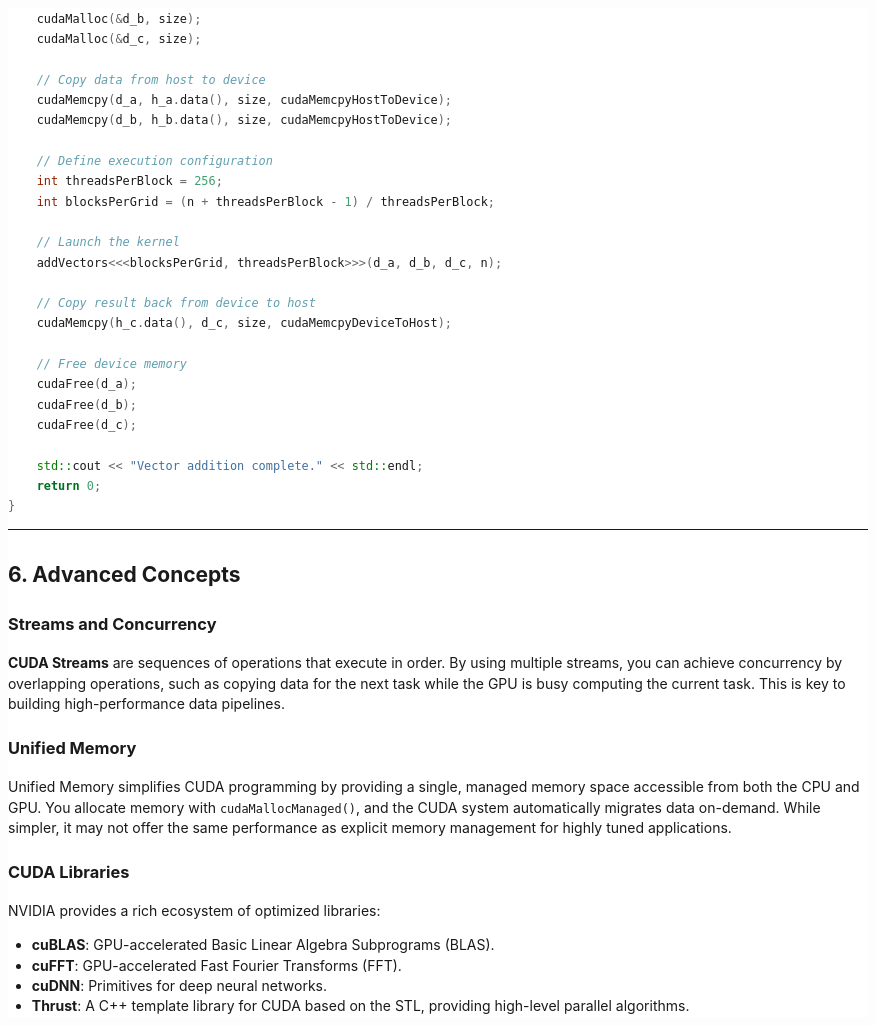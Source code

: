 ```cpp
    cudaMalloc(&d_b, size);
    cudaMalloc(&d_c, size);

    // Copy data from host to device
    cudaMemcpy(d_a, h_a.data(), size, cudaMemcpyHostToDevice);
    cudaMemcpy(d_b, h_b.data(), size, cudaMemcpyHostToDevice);

    // Define execution configuration
    int threadsPerBlock = 256;
    int blocksPerGrid = (n + threadsPerBlock - 1) / threadsPerBlock;

    // Launch the kernel
    addVectors<<<blocksPerGrid, threadsPerBlock>>>(d_a, d_b, d_c, n);

    // Copy result back from device to host
    cudaMemcpy(h_c.data(), d_c, size, cudaMemcpyDeviceToHost);

    // Free device memory
    cudaFree(d_a);
    cudaFree(d_b);
    cudaFree(d_c);

    std::cout << "Vector addition complete." << std::endl;
    return 0;
}
```

-----

## 6\. Advanced Concepts

### Streams and Concurrency

**CUDA Streams** are sequences of operations that execute in order. By using multiple streams, you can achieve concurrency by overlapping operations, such as copying data for the next task while the GPU is busy computing the current task. This is key to building high-performance data pipelines.

### Unified Memory

Unified Memory simplifies CUDA programming by providing a single, managed memory space accessible from both the CPU and GPU. You allocate memory with `cudaMallocManaged()`, and the CUDA system automatically migrates data on-demand. While simpler, it may not offer the same performance as explicit memory management for highly tuned applications.

### CUDA Libraries

NVIDIA provides a rich ecosystem of optimized libraries:

  * **cuBLAS**: GPU-accelerated Basic Linear Algebra Subprograms (BLAS).
  * **cuFFT**: GPU-accelerated Fast Fourier Transforms (FFT).
  * **cuDNN**: Primitives for deep neural networks.
  * **Thrust**: A C++ template library for CUDA based on the STL, providing high-level parallel algorithms.
